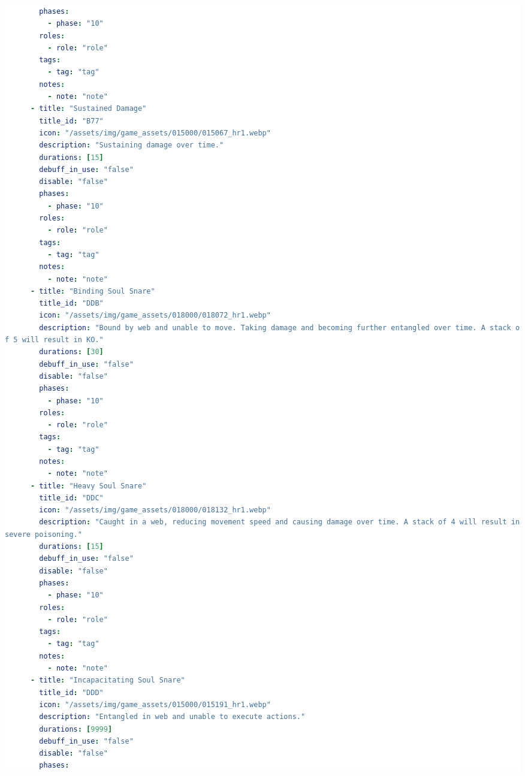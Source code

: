 ```yaml
        phases:
          - phase: "10"
        roles:
          - role: "role"
        tags:
          - tag: "tag"
        notes:
          - note: "note"
      - title: "Sustained Damage"
        title_id: "B77"
        icon: "/assets/img/game_assets/015000/015067_hr1.webp"
        description: "Sustaining damage over time."
        durations: [15]
        debuff_in_use: "false"
        disable: "false"
        phases:
          - phase: "10"
        roles:
          - role: "role"
        tags:
          - tag: "tag"
        notes:
          - note: "note"
      - title: "Binding Soul Snare"
        title_id: "DDB"
        icon: "/assets/img/game_assets/018000/018072_hr1.webp"
        description: "Bound by web and unable to move. Taking damage and becoming further entangled over time. A stack of 5 will result in KO."
        durations: [30]
        debuff_in_use: "false"
        disable: "false"
        phases:
          - phase: "10"
        roles:
          - role: "role"
        tags:
          - tag: "tag"
        notes:
          - note: "note"
      - title: "Heavy Soul Snare"
        title_id: "DDC"
        icon: "/assets/img/game_assets/018000/018132_hr1.webp"
        description: "Caught in a web, reducing movement speed and causing damage over time. A stack of 4 will result in severe poisoning."
        durations: [15]
        debuff_in_use: "false"
        disable: "false"
        phases:
          - phase: "10"
        roles:
          - role: "role"
        tags:
          - tag: "tag"
        notes:
          - note: "note"
      - title: "Incapacitating Soul Snare"
        title_id: "DDD"
        icon: "/assets/img/game_assets/015000/015191_hr1.webp"
        description: "Entangled in web and unable to execute actions."
        durations: [9999]
        debuff_in_use: "false"
        disable: "false"
        phases:
```